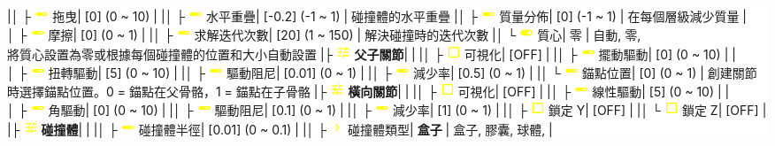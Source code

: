 |<nobr>│&nbsp;├&nbsp;<img src="/images/icon/ic_slider.png" alt="slider icon"/> 拖曳</nobr>| [0] (0 ~ 10) | 
|<nobr>│&nbsp;├&nbsp;<img src="/images/icon/ic_slider.png" alt="slider icon"/> 水平重疊</nobr>| [-0.2] (-1 ~ 1) | 碰撞體的水平重疊
|<nobr>│&nbsp;├&nbsp;<img src="/images/icon/ic_slider.png" alt="slider icon"/> 質量分佈</nobr>| [0] (-1 ~ 1) | 在每個層級減少質量
|<nobr>│&nbsp;├&nbsp;<img src="/images/icon/ic_slider.png" alt="slider icon"/> 摩擦</nobr>| [0] (0 ~ 1) | 
|<nobr>│&nbsp;├&nbsp;<img src="/images/icon/ic_slider.png" alt="slider icon"/> 求解迭代次數</nobr>| [20] (1 ~ 150) | 解決碰撞時的迭代次數
|<nobr>│&nbsp;└&nbsp;<img src="/images/icon/ic_toggle_on.png" alt="toggle on icon"/> 質心</nobr>| 零 | 自動, 零, <br/>將質心設置為零或根據每個碰撞體的位置和大小自動設置
|<nobr>├&nbsp;<img src="/images/icon/ic_tune.png" alt="tune icon"/> <b>父子關節</b></nobr>| | 
|<nobr>│&nbsp;├&nbsp;<img src="/images/icon/ic_check_off.png" alt="check off icon"/> 可視化</nobr>| [OFF] | 
|<nobr>│&nbsp;├&nbsp;<img src="/images/icon/ic_slider.png" alt="slider icon"/> 擺動驅動</nobr>| [0] (0 ~ 10) | 
|<nobr>│&nbsp;├&nbsp;<img src="/images/icon/ic_slider.png" alt="slider icon"/> 扭轉驅動</nobr>| [5] (0 ~ 10) | 
|<nobr>│&nbsp;├&nbsp;<img src="/images/icon/ic_slider.png" alt="slider icon"/> 驅動阻尼</nobr>| [0.01] (0 ~ 1) | 
|<nobr>│&nbsp;├&nbsp;<img src="/images/icon/ic_slider.png" alt="slider icon"/> 減少率</nobr>| [0.5] (0 ~ 1) | 
|<nobr>│&nbsp;└&nbsp;<img src="/images/icon/ic_slider.png" alt="slider icon"/> 錨點位置</nobr>| [0] (0 ~ 1) | 創建關節時選擇錨點位置。0 = 錨點在父骨骼，1 = 錨點在子骨骼
|<nobr>├&nbsp;<img src="/images/icon/ic_tune.png" alt="tune icon"/> <b>橫向關節</b></nobr>| | 
|<nobr>│&nbsp;├&nbsp;<img src="/images/icon/ic_check_off.png" alt="check off icon"/> 可視化</nobr>| [OFF] | 
|<nobr>│&nbsp;├&nbsp;<img src="/images/icon/ic_slider.png" alt="slider icon"/> 線性驅動</nobr>| [5] (0 ~ 10) | 
|<nobr>│&nbsp;├&nbsp;<img src="/images/icon/ic_slider.png" alt="slider icon"/> 角驅動</nobr>| [0] (0 ~ 10) | 
|<nobr>│&nbsp;├&nbsp;<img src="/images/icon/ic_slider.png" alt="slider icon"/> 驅動阻尼</nobr>| [0.1] (0 ~ 1) | 
|<nobr>│&nbsp;├&nbsp;<img src="/images/icon/ic_slider.png" alt="slider icon"/> 減少率</nobr>| [1] (0 ~ 1) | 
|<nobr>│&nbsp;├&nbsp;<img src="/images/icon/ic_check_off.png" alt="check off icon"/> 鎖定 Y</nobr>| [OFF] | 
|<nobr>│&nbsp;└&nbsp;<img src="/images/icon/ic_check_off.png" alt="check off icon"/> 鎖定 Z</nobr>| [OFF] | 
|<nobr>├&nbsp;<img src="/images/icon/ic_tune.png" alt="tune icon"/> <b>碰撞體</b></nobr>| | 
|<nobr>│&nbsp;├&nbsp;<img src="/images/icon/ic_slider.png" alt="slider icon"/> 碰撞體半徑</nobr>| [0.01] (0 ~ 0.1) | 
|<nobr>│&nbsp;├&nbsp;<img src="/images/icon/ic_chevron.png" alt="chevron icon"/> 碰撞體類型</nobr>| **盒子** | 盒子, 膠囊, 球體,  |